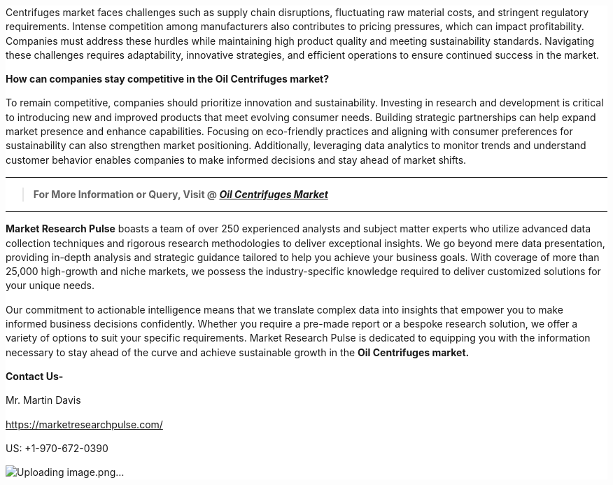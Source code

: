 Centrifuges market faces challenges such as supply chain disruptions, fluctuating raw material costs, and stringent regulatory requirements. Intense competition among manufacturers also contributes to pricing pressures, which can impact profitability. Companies must address these hurdles while maintaining high product quality and meeting sustainability standards. Navigating these challenges requires adaptability, innovative strategies, and efficient operations to ensure continued success in the market.</p><p><strong>How can companies stay competitive in the Oil Centrifuges market?</strong></p><p>To remain competitive, companies should prioritize innovation and sustainability. Investing in research and development is critical to introducing new and improved products that meet evolving consumer needs. Building strategic partnerships can help expand market presence and enhance capabilities. Focusing on eco-friendly practices and aligning with consumer preferences for sustainability can also strengthen market positioning. Additionally, leveraging data analytics to monitor trends and understand customer behavior enables companies to make informed decisions and stay ahead of market shifts.</p><hr /><blockquote><p><strong>For More Information or Query, Visit @&nbsp;<em><a href="https://marketresearchpulse.com/report/21320/oil-centrifuges-market?utm_source=Linkedin&utm_medium=0114">Oil Centrifuges Market</a></em></strong></p></blockquote><hr /><p><strong>Market Research Pulse</strong> boasts a team of over 250 experienced analysts and subject matter experts who utilize advanced data collection techniques and rigorous research methodologies to deliver exceptional insights. We go beyond mere data presentation, providing in-depth analysis and strategic guidance tailored to help you achieve your business goals. With coverage of more than 25,000 high-growth and niche markets, we possess the industry-specific knowledge required to deliver customized solutions for your unique needs.</p><p>Our commitment to actionable intelligence means that we translate complex data into insights that empower you to make informed business decisions confidently. Whether you require a pre-made report or a bespoke research solution, we offer a variety of options to suit your specific requirements. Market Research Pulse is dedicated to equipping you with the information necessary to stay ahead of the curve and achieve sustainable growth in the <strong>Oil Centrifuges market.</strong></p><p><strong>Contact Us-</strong></p><p>Mr. Martin Davis</p><p>https://marketresearchpulse.com/</p><p>US: +1-970-672-0390</p>
![Uploading image.png…]()
